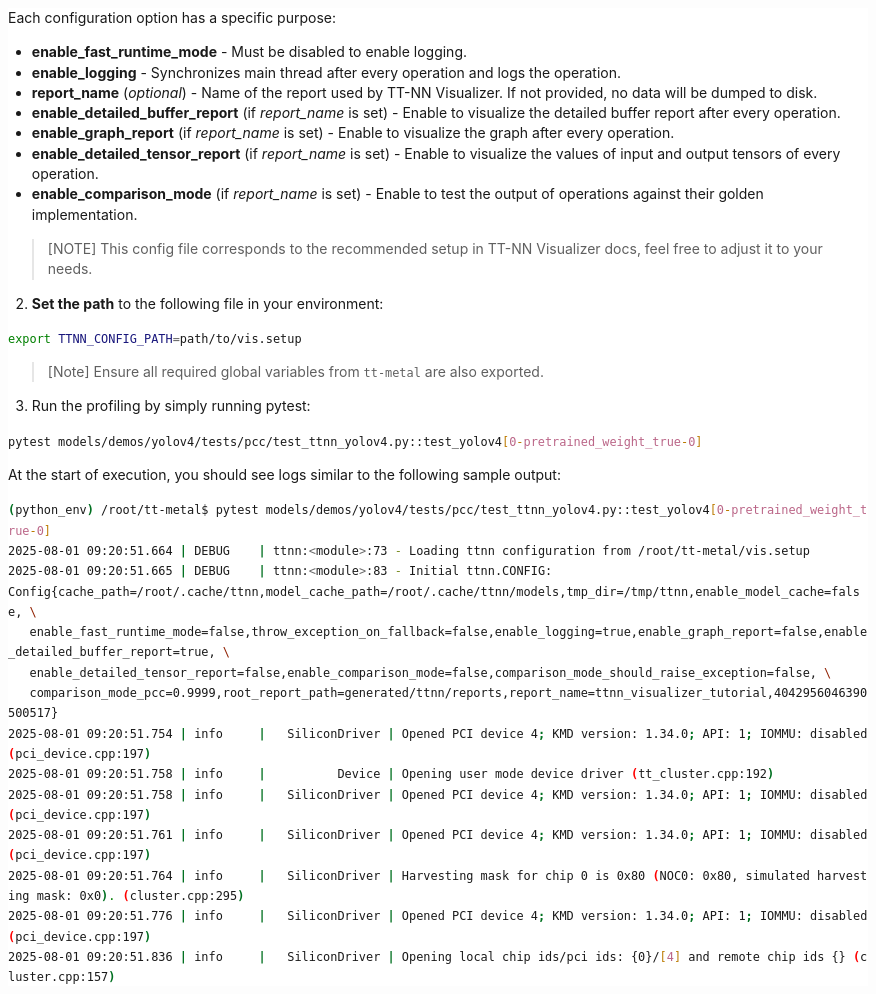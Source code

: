 Each configuration option has a specific purpose:

* **enable_fast_runtime_mode** - Must be disabled to enable logging.
* **enable_logging** - Synchronizes main thread after every operation and logs the operation.
* **report_name** (*optional*) - Name of the report used by TT-NN Visualizer. If not provided, no data will be dumped to disk.
* **enable_detailed_buffer_report** (if *report_name* is set) - Enable to visualize the detailed buffer report after every operation.
* **enable_graph_report** (if *report_name* is set) - Enable to visualize the graph after every operation.
* **enable_detailed_tensor_report** (if *report_name* is set) - Enable to visualize the values of input and output tensors of every operation.
* **enable_comparison_mode** (if *report_name* is set) - Enable to test the output of operations against their golden implementation.

> [NOTE]
> This config file corresponds to the recommended setup in TT-NN Visualizer docs, feel free to adjust it to your needs.

2. **Set the path** to the following file in your environment:

```bash
export TTNN_CONFIG_PATH=path/to/vis.setup
```

> [Note]
> Ensure all required global variables from `tt-metal` are also exported.

3. Run the profiling by simply running pytest:

```bash
pytest models/demos/yolov4/tests/pcc/test_ttnn_yolov4.py::test_yolov4[0-pretrained_weight_true-0]
```

At the start of execution, you should see logs similar to the following sample output:

```bash
(python_env) /root/tt-metal$ pytest models/demos/yolov4/tests/pcc/test_ttnn_yolov4.py::test_yolov4[0-pretrained_weight_true-0]
2025-08-01 09:20:51.664 | DEBUG    | ttnn:<module>:73 - Loading ttnn configuration from /root/tt-metal/vis.setup
2025-08-01 09:20:51.665 | DEBUG    | ttnn:<module>:83 - Initial ttnn.CONFIG:
Config{cache_path=/root/.cache/ttnn,model_cache_path=/root/.cache/ttnn/models,tmp_dir=/tmp/ttnn,enable_model_cache=false, \
   enable_fast_runtime_mode=false,throw_exception_on_fallback=false,enable_logging=true,enable_graph_report=false,enable_detailed_buffer_report=true, \
   enable_detailed_tensor_report=false,enable_comparison_mode=false,comparison_mode_should_raise_exception=false, \
   comparison_mode_pcc=0.9999,root_report_path=generated/ttnn/reports,report_name=ttnn_visualizer_tutorial,4042956046390500517}
2025-08-01 09:20:51.754 | info     |   SiliconDriver | Opened PCI device 4; KMD version: 1.34.0; API: 1; IOMMU: disabled (pci_device.cpp:197)
2025-08-01 09:20:51.758 | info     |          Device | Opening user mode device driver (tt_cluster.cpp:192)
2025-08-01 09:20:51.758 | info     |   SiliconDriver | Opened PCI device 4; KMD version: 1.34.0; API: 1; IOMMU: disabled (pci_device.cpp:197)
2025-08-01 09:20:51.761 | info     |   SiliconDriver | Opened PCI device 4; KMD version: 1.34.0; API: 1; IOMMU: disabled (pci_device.cpp:197)
2025-08-01 09:20:51.764 | info     |   SiliconDriver | Harvesting mask for chip 0 is 0x80 (NOC0: 0x80, simulated harvesting mask: 0x0). (cluster.cpp:295)
2025-08-01 09:20:51.776 | info     |   SiliconDriver | Opened PCI device 4; KMD version: 1.34.0; API: 1; IOMMU: disabled (pci_device.cpp:197)
2025-08-01 09:20:51.836 | info     |   SiliconDriver | Opening local chip ids/pci ids: {0}/[4] and remote chip ids {} (cluster.cpp:157)
```
